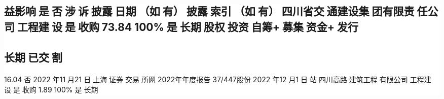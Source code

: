 益影响
是
否
涉
诉
披露
日期
（如
有）
披露
索引
（如
有）
四川省交
通建设集
团有限责
任公司
工程建
设
是
收购
73.84
100%
是
长期
股权
投资
自筹+
募集
资金+
发行
-
长期
已交
割
-
16.04
否
2022
年11
月21
日
上海
证券
交易
所网
2022年年度报告
37/447股份
2022
年12
月1
日
站
四川高路
建筑工程
有限公司
工程建
设
是
收购
1.89
100%
是
长期